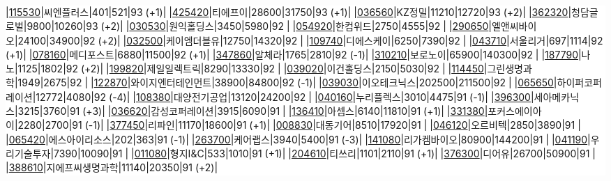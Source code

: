 |[115530](https://finance.daum.net/quotes/A115530)|씨엔플러스|401|521|93 (+1)|
|[425420](https://finance.daum.net/quotes/A425420)|티에프이|28600|31750|93 (+1)|
|[036560](https://finance.daum.net/quotes/A036560)|KZ정밀|11210|12720|93 (+2)|
|[362320](https://finance.daum.net/quotes/A362320)|청담글로벌|9800|10260|93 (+2)|
|[030530](https://finance.daum.net/quotes/A030530)|원익홀딩스|3450|5980|92 |
|[054920](https://finance.daum.net/quotes/A054920)|한컴위드|2750|4555|92 |
|[290650](https://finance.daum.net/quotes/A290650)|엘앤씨바이오|24100|34900|92 (+2)|
|[032500](https://finance.daum.net/quotes/A032500)|케이엠더블유|12750|14320|92 |
|[109740](https://finance.daum.net/quotes/A109740)|디에스케이|6250|7390|92 |
|[043710](https://finance.daum.net/quotes/A043710)|서울리거|697|1114|92 (+1)|
|[078160](https://finance.daum.net/quotes/A078160)|메디포스트|6880|11500|92 (+1)|
|[347860](https://finance.daum.net/quotes/A347860)|알체라|1765|2810|92 (-1)|
|[310210](https://finance.daum.net/quotes/A310210)|보로노이|65900|140300|92 |
|[187790](https://finance.daum.net/quotes/A187790)|나노|1125|1802|92 (+2)|
|[199820](https://finance.daum.net/quotes/A199820)|제일일렉트릭|8290|13330|92 |
|[039020](https://finance.daum.net/quotes/A039020)|이건홀딩스|2150|5030|92 |
|[114450](https://finance.daum.net/quotes/A114450)|그린생명과학|1949|2675|92 |
|[122870](https://finance.daum.net/quotes/A122870)|와이지엔터테인먼트|38900|84800|92 (-1)|
|[039030](https://finance.daum.net/quotes/A039030)|이오테크닉스|202500|211500|92 |
|[065650](https://finance.daum.net/quotes/A065650)|하이퍼코퍼레이션|12772|4080|92 (-4)|
|[108380](https://finance.daum.net/quotes/A108380)|대양전기공업|13120|24200|92 |
|[040160](https://finance.daum.net/quotes/A040160)|누리플렉스|3010|4475|91 (-1)|
|[396300](https://finance.daum.net/quotes/A396300)|세아메카닉스|3215|3760|91 (+3)|
|[036620](https://finance.daum.net/quotes/A036620)|감성코퍼레이션|3915|6090|91 |
|[136410](https://finance.daum.net/quotes/A136410)|아셈스|6140|11810|91 (+1)|
|[331380](https://finance.daum.net/quotes/A331380)|포커스에이아이|2280|2700|91 (-1)|
|[377450](https://finance.daum.net/quotes/A377450)|리파인|11170|18600|91 (+1)|
|[008830](https://finance.daum.net/quotes/A008830)|대동기어|8510|17920|91 |
|[046120](https://finance.daum.net/quotes/A046120)|오르비텍|2850|3890|91 |
|[065420](https://finance.daum.net/quotes/A065420)|에스아이리소스|202|363|91 (-1)|
|[263700](https://finance.daum.net/quotes/A263700)|케어랩스|3940|5400|91 (-3)|
|[141080](https://finance.daum.net/quotes/A141080)|리가켐바이오|80900|144200|91 |
|[041190](https://finance.daum.net/quotes/A041190)|우리기술투자|7390|10090|91 |
|[011080](https://finance.daum.net/quotes/A011080)|형지I&C|533|1010|91 (+1)|
|[204610](https://finance.daum.net/quotes/A204610)|티쓰리|1101|2110|91 (+1)|
|[376300](https://finance.daum.net/quotes/A376300)|디어유|26700|50900|91 |
|[388610](https://finance.daum.net/quotes/A388610)|지에프씨생명과학|11140|20350|91 (+2)|
